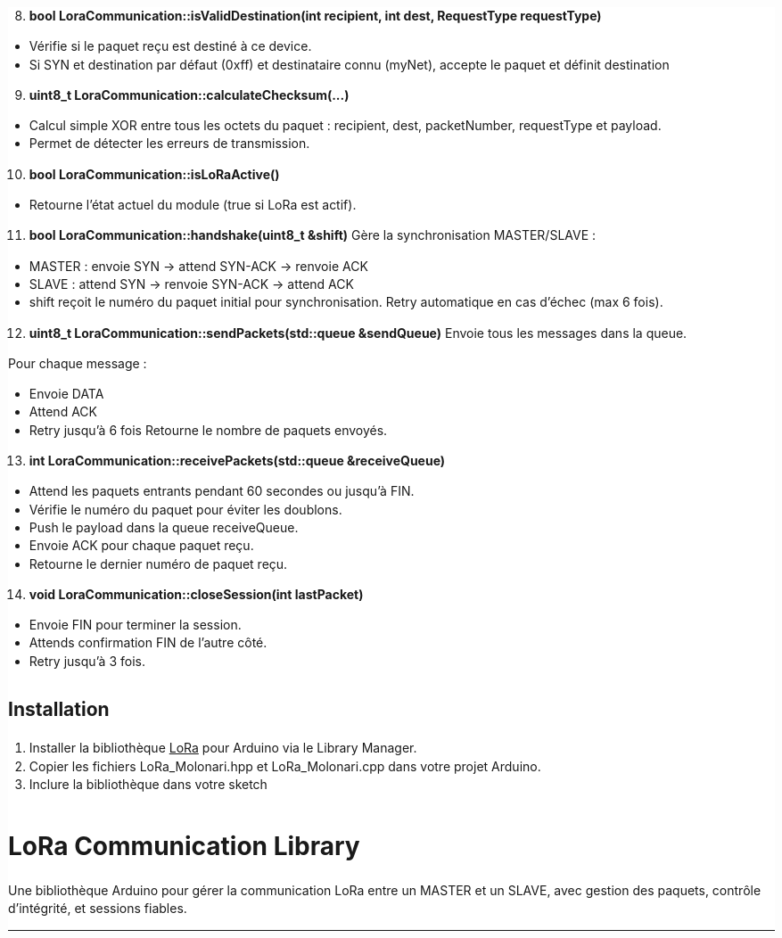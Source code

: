 8. **bool LoraCommunication::isValidDestination(int recipient, int dest, RequestType requestType)**
- Vérifie si le paquet reçu est destiné à ce device.
- Si SYN et destination par défaut (0xff) et destinataire connu (myNet), accepte le paquet et définit destination

9. **uint8_t LoraCommunication::calculateChecksum(...)**
- Calcul simple XOR entre tous les octets du paquet : recipient, dest, packetNumber, requestType et payload.
- Permet de détecter les erreurs de transmission.

10. **bool LoraCommunication::isLoRaActive()**
- Retourne l’état actuel du module (true si LoRa est actif).

11. **bool LoraCommunication::handshake(uint8_t &shift)**
Gère la synchronisation MASTER/SLAVE :
- MASTER : envoie SYN → attend SYN-ACK → renvoie ACK
- SLAVE : attend SYN → renvoie SYN-ACK → attend ACK
- shift reçoit le numéro du paquet initial pour synchronisation.
Retry automatique en cas d’échec (max 6 fois).

12. **uint8_t LoraCommunication::sendPackets(std::queue<String> &sendQueue)**
Envoie tous les messages dans la queue.

Pour chaque message :
- Envoie DATA
- Attend ACK
- Retry jusqu’à 6 fois
Retourne le nombre de paquets envoyés.

13. **int LoraCommunication::receivePackets(std::queue<String> &receiveQueue)**
- Attend les paquets entrants pendant 60 secondes ou jusqu’à FIN.
- Vérifie le numéro du paquet pour éviter les doublons.
- Push le payload dans la queue receiveQueue.
- Envoie ACK pour chaque paquet reçu.
- Retourne le dernier numéro de paquet reçu.

14. **void LoraCommunication::closeSession(int lastPacket)**
- Envoie FIN pour terminer la session.
- Attends confirmation FIN de l’autre côté.
- Retry jusqu’à 3 fois.

## Installation

1. Installer la bibliothèque [LoRa](https://github.com/sandeepmistry/arduino-LoRa) pour Arduino via le Library Manager.
2. Copier les fichiers LoRa_Molonari.hpp et LoRa_Molonari.cpp dans votre projet Arduino.
3. Inclure la bibliothèque dans votre sketch 

# LoRa Communication Library

Une bibliothèque Arduino pour gérer la communication LoRa entre un MASTER et un SLAVE, avec gestion des paquets, contrôle d’intégrité, et sessions fiables.

---
